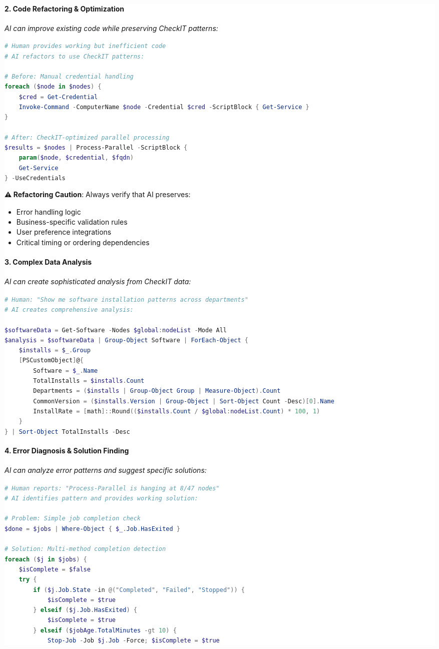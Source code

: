 #### **2. Code Refactoring & Optimization**
*AI can improve existing code while preserving CheckIT patterns:*

```powershell
# Human provides working but inefficient code
# AI refactors to use CheckIT patterns:

# Before: Manual credential handling
foreach ($node in $nodes) {
    $cred = Get-Credential
    Invoke-Command -ComputerName $node -Credential $cred -ScriptBlock { Get-Service }
}

# After: CheckIT-optimized parallel processing
$results = $nodes | Process-Parallel -ScriptBlock {
    param($node, $credential, $fqdn)
    Get-Service
} -UseCredentials
```

**⚠️ Refactoring Caution**: Always verify that AI preserves:
- Error handling logic
- Business-specific validation rules
- User preference integrations
- Critical timing or ordering dependencies

#### **3. Complex Data Analysis**
*AI can create sophisticated analysis from CheckIT data:*

```powershell
# Human: "Show me software installation patterns across departments"
# AI creates comprehensive analysis:

$softwareData = Get-Software -Nodes $global:nodeList -Mode All
$analysis = $softwareData | Group-Object Software | ForEach-Object {
    $installs = $_.Group
    [PSCustomObject]@{
        Software = $_.Name
        TotalInstalls = $installs.Count
        Departments = ($installs | Group-Object Group | Measure-Object).Count
        CommonVersion = ($installs.Version | Group-Object | Sort-Object Count -Desc)[0].Name
        InstallRate = [math]::Round(($installs.Count / $global:nodeList.Count) * 100, 1)
    }
} | Sort-Object TotalInstalls -Desc
```

#### **4. Error Diagnosis & Solution Finding**
*AI can analyze error patterns and suggest specific solutions:*

```powershell
# Human reports: "Process-Parallel is hanging at 8/47 nodes"
# AI identifies pattern and provides working solution:

# Problem: Simple job completion check
$done = $jobs | Where-Object { $_.Job.HasExited }

# Solution: Multi-method completion detection
foreach ($j in $jobs) {
    $isComplete = $false
    try {
        if ($j.Job.State -in @("Completed", "Failed", "Stopped")) {
            $isComplete = $true
        } elseif ($j.Job.HasExited) {
            $isComplete = $true
        } elseif ($jobAge.TotalMinutes -gt 10) {
            Stop-Job -Job $j.Job -Force; $isComplete = $true
```